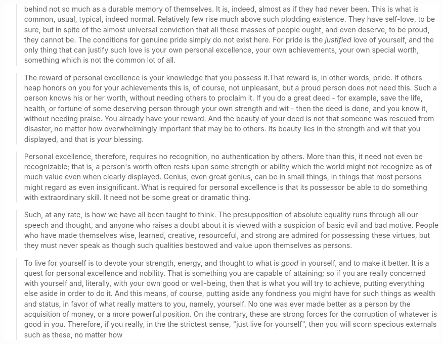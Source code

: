 > behind not so much as a durable memory of themselves. It is, indeed, almost as if they had never been. This is 
> what is common, usual, typical, indeed normal. Relatively few rise much above such plodding existence. They have 
> self-love, to be sure, but in spite of the almost universal conviction that all these masses of people ought, and 
> even deserve, to be proud, they cannot be. The conditions for genuine pride simply do not exist here. For pride is 
> the *justified* love of yourself, and the only thing that can justify such love is your own personal excellence, 
> your own achievements, your own special worth, something which is not the common lot of all.


>   The reward of personal excellence is your knowledge that you possess it.That reward is, in other words, pride. If 
> others heap honors on you for your achievements this is, of course, not unpleasant, but a proud person does not 
> need this. Such a person knows his or her worth, without needing others to proclaim it. If you do a great deed - 
> for example, save the life, health, or fortune of some deserving person through your own strength and wit - then 
> the deed is done, and you know it, without needing praise. You already have your reward. And the beauty of your 
> deed is not that someone was rescued from disaster, no matter how overwhelmingly important that may be to others. 
> Its beauty lies in the strength and wit that you displayed, and that is *your* blessing.


>   Personal excellence, therefore, requires no recognition, no authentication by others. More than this, it need not 
> even be recognizable; that is, a person's worth often rests upon some strength or ability which the world might 
> not recognize as of much value even when clearly displayed. Genius, even great genius, can be in small things, in 
> things that most persons might regard as even insignificant. What is required for personal excellence is that its 
> possessor be able to do something with extraordinary skill. It need not be some great or dramatic thing.


>   Such, at any rate, is how we have all been taught to think. The presupposition of absolute equality runs through 
> all our speech and thought, and anyone who raises a doubt about it is viewed with a suspicion of basic evil and 
> bad motive. People who have made themselves wise, learned, creative, resourceful, and strong are admired for 
> possessing these virtues, but they must never speak as though such qualities bestowed and value upon themselves as 
> persons.


>   To live for yourself is to devote your strength, energy, and thought to what is *good* in yourself, and to make it 
> better. It is a quest for personal excellence and nobility. That is something you are capable of attaining; so if 
> you are really concerned with yourself and, literally, with your own good or well-being, then that is what you will 
> try to achieve, putting everything else aside in order to do it. And this means, of course, putting aside any 
> fondness you might have for such things as wealth and status, in favor of what really matters to you, namely, 
> yourself. No one was ever made better as a person by the acquisition of money, or a more powerful position. On the 
> contrary, these are strong forces for the corruption of whatever is good in you. Therefore, if you really, in the 
> the strictest sense, "just live for yourself", then you will scorn specious externals such as these, no matter how 